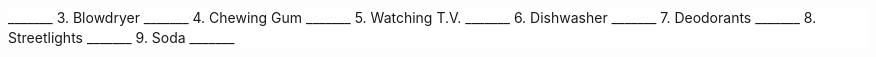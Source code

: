 <td>
_______
</td>
</tr>
<tr>
<td>
3. Blowdryer
</td>
<td>
_______
</td>
</tr>
<tr>
<td>
4. Chewing Gum
</td>
<td>
_______
</td>
</tr>
<tr>
<td>
5. Watching T.V.
</td>
<td>
_______
</td>
</tr>
<tr>
<td>
6. Dishwasher
</td>
<td>
_______
</td>
</tr>
<tr>
<td>
7. Deodorants
</td>
<td>
_______
</td>
</tr>
<tr>
<td>
8. Streetlights
</td>
<td>
_______
</td>
</tr>
<tr>
<td>
9. Soda
</td>
<td>
_______
</td>
</tr>
<tr>
<td>